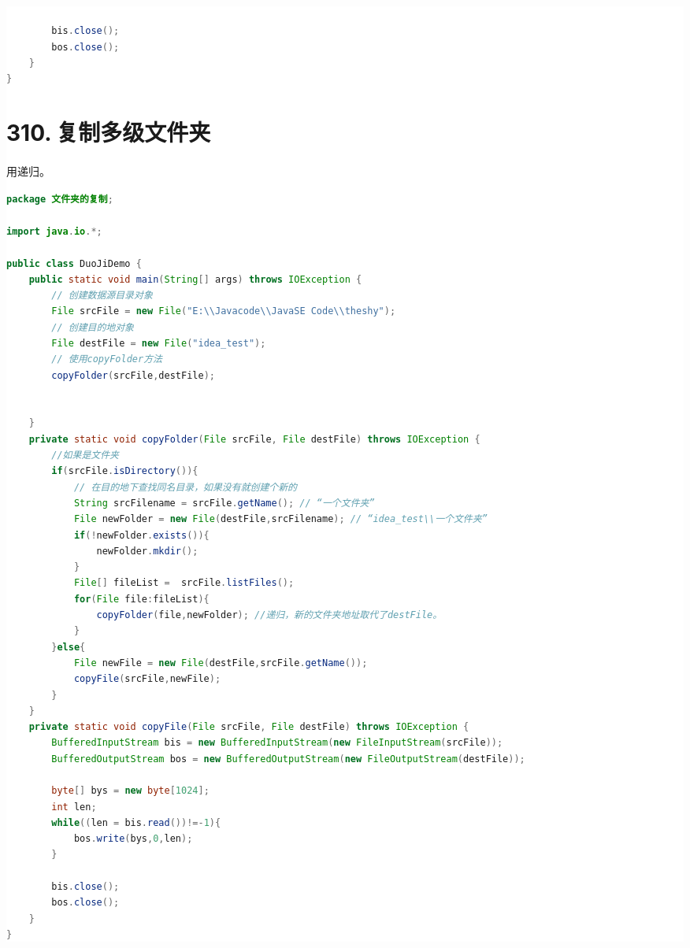 ```java

        bis.close();
        bos.close();
    }
}

```

# 310. 复制多级文件夹

用递归。

```java
package 文件夹的复制;

import java.io.*;

public class DuoJiDemo {
    public static void main(String[] args) throws IOException {
        // 创建数据源目录对象
        File srcFile = new File("E:\\Javacode\\JavaSE Code\\theshy");
        // 创建目的地对象
        File destFile = new File("idea_test");
        // 使用copyFolder方法
        copyFolder(srcFile,destFile);


    }
    private static void copyFolder(File srcFile, File destFile) throws IOException {
        //如果是文件夹
        if(srcFile.isDirectory()){
            // 在目的地下查找同名目录，如果没有就创建个新的
            String srcFilename = srcFile.getName(); // “一个文件夹”
            File newFolder = new File(destFile,srcFilename); // “idea_test\\一个文件夹”
            if(!newFolder.exists()){
                newFolder.mkdir();
            }
            File[] fileList =  srcFile.listFiles();
            for(File file:fileList){
                copyFolder(file,newFolder); //递归，新的文件夹地址取代了destFile。
            }
        }else{
            File newFile = new File(destFile,srcFile.getName());
            copyFile(srcFile,newFile);
        }
    }
    private static void copyFile(File srcFile, File destFile) throws IOException {
        BufferedInputStream bis = new BufferedInputStream(new FileInputStream(srcFile));
        BufferedOutputStream bos = new BufferedOutputStream(new FileOutputStream(destFile));

        byte[] bys = new byte[1024];
        int len;
        while((len = bis.read())!=-1){
            bos.write(bys,0,len);
        }

        bis.close();
        bos.close();
    }
}

```
